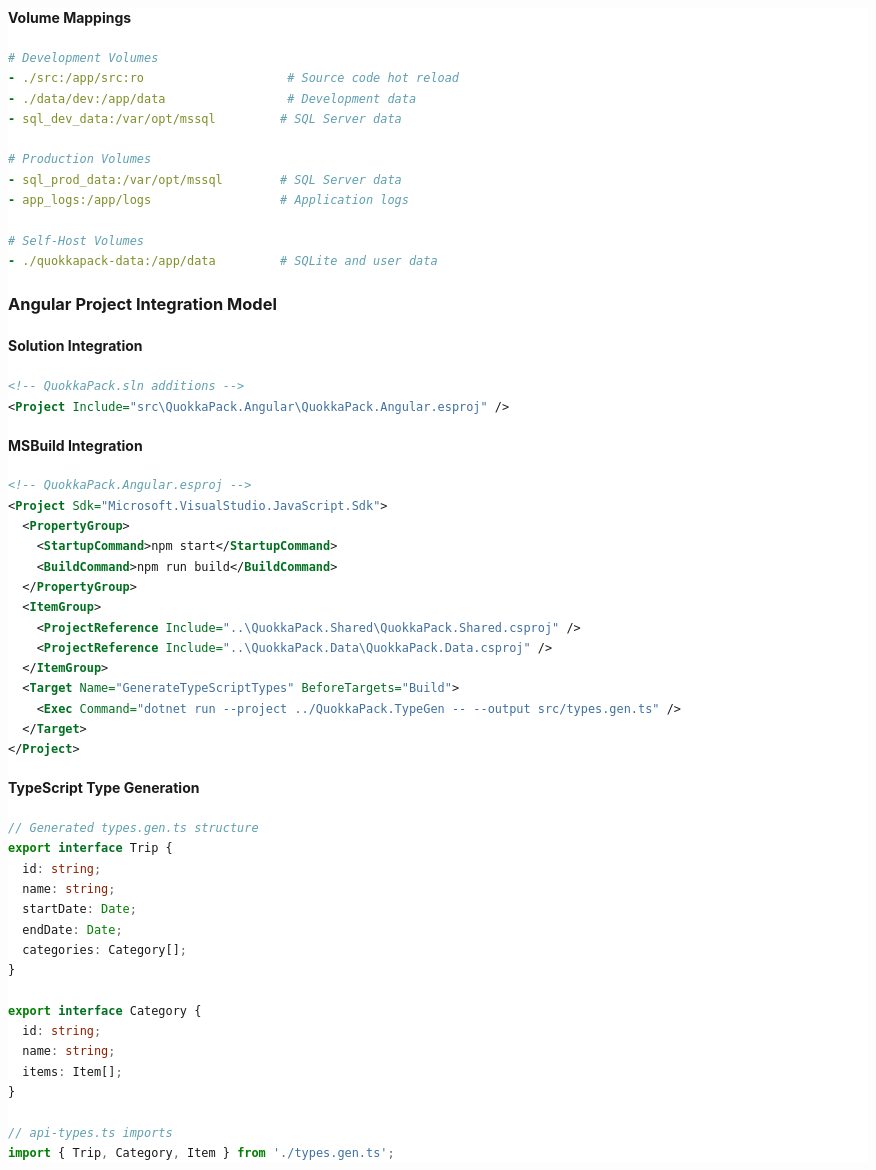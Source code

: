 #### Volume Mappings
```yaml
# Development Volumes
- ./src:/app/src:ro                    # Source code hot reload
- ./data/dev:/app/data                 # Development data
- sql_dev_data:/var/opt/mssql         # SQL Server data

# Production Volumes
- sql_prod_data:/var/opt/mssql        # SQL Server data
- app_logs:/app/logs                  # Application logs

# Self-Host Volumes
- ./quokkapack-data:/app/data         # SQLite and user data
```

### Angular Project Integration Model

#### Solution Integration
```xml
<!-- QuokkaPack.sln additions -->
<Project Include="src\QuokkaPack.Angular\QuokkaPack.Angular.esproj" />
```

#### MSBuild Integration
```xml
<!-- QuokkaPack.Angular.esproj -->
<Project Sdk="Microsoft.VisualStudio.JavaScript.Sdk">
  <PropertyGroup>
    <StartupCommand>npm start</StartupCommand>
    <BuildCommand>npm run build</BuildCommand>
  </PropertyGroup>
  <ItemGroup>
    <ProjectReference Include="..\QuokkaPack.Shared\QuokkaPack.Shared.csproj" />
    <ProjectReference Include="..\QuokkaPack.Data\QuokkaPack.Data.csproj" />
  </ItemGroup>
  <Target Name="GenerateTypeScriptTypes" BeforeTargets="Build">
    <Exec Command="dotnet run --project ../QuokkaPack.TypeGen -- --output src/types.gen.ts" />
  </Target>
</Project>
```

#### TypeScript Type Generation
```typescript
// Generated types.gen.ts structure
export interface Trip {
  id: string;
  name: string;
  startDate: Date;
  endDate: Date;
  categories: Category[];
}

export interface Category {
  id: string;
  name: string;
  items: Item[];
}

// api-types.ts imports
import { Trip, Category, Item } from './types.gen.ts';
```
